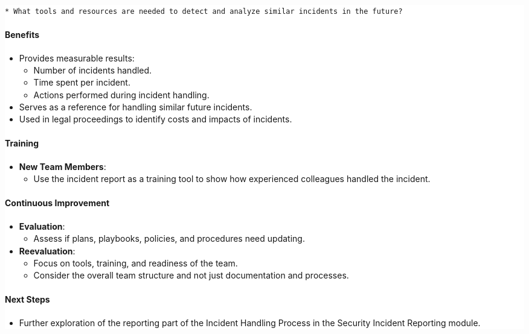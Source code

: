     * What tools and resources are needed to detect and analyze similar incidents in the future?

#### Benefits

* Provides measurable results:
  * Number of incidents handled.
  * Time spent per incident.
  * Actions performed during incident handling.
* Serves as a reference for handling similar future incidents.
* Used in legal proceedings to identify costs and impacts of incidents.

#### Training

* **New Team Members**:
  * Use the incident report as a training tool to show how experienced colleagues handled the incident.

#### Continuous Improvement

* **Evaluation**:
  * Assess if plans, playbooks, policies, and procedures need updating.
* **Reevaluation**:
  * Focus on tools, training, and readiness of the team.
  * Consider the overall team structure and not just documentation and processes.

#### Next Steps

* Further exploration of the reporting part of the Incident Handling Process in the Security Incident Reporting module.










































